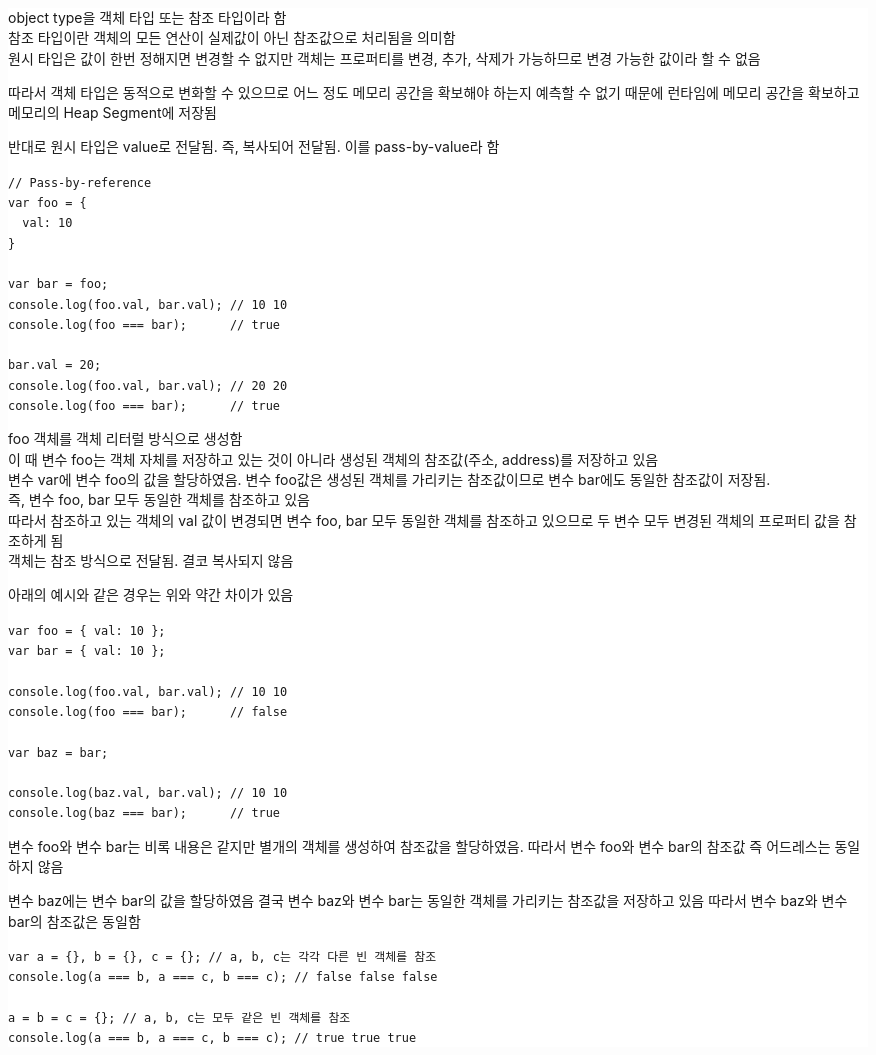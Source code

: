 <p>object type을 객체 타입 또는 참조 타입이라 함<br>
참조 타입이란 객체의 모든 연산이 실제값이 아닌 참조값으로 처리됨을 의미함<br>
원시 타입은 값이 한번 정해지면 변경할 수 없지만 객체는 프로퍼티를 변경, 추가, 삭제가 가능하므로 변경 가능한 값이라 할 수 없음</p>

따라서 객체 타입은 동적으로 변화할 수 있으므로 어느 정도 메모리 공간을 확보해야 하는지 예측할 수 없기 때문에 런타임에 메모리 공간을 확보하고 메모리의 Heap Segment에 저장됨

반대로 원시 타입은 value로 전달됨. 즉, 복사되어 전달됨. 이를 pass-by-value라 함

```
// Pass-by-reference
var foo = {
  val: 10
}

var bar = foo;
console.log(foo.val, bar.val); // 10 10
console.log(foo === bar);      // true

bar.val = 20;
console.log(foo.val, bar.val); // 20 20
console.log(foo === bar);      // true
```

<p>foo 객체를 객체 리터럴 방식으로 생성함<br>
이 때 변수 foo는 객체 자체를 저장하고 있는 것이 아니라 생성된 객체의 참조값(주소, address)를 저장하고 있음<br>
변수 var에 변수 foo의 값을 할당하였음. 변수 foo값은 생성된 객체를 가리키는 참조값이므로 변수 bar에도 동일한 참조값이 저장됨.<br>
즉, 변수 foo, bar 모두 동일한 객체를 참조하고 있음<br>
따라서 참조하고 있는 객체의 val 값이 변경되면 변수 foo, bar 모두 동일한 객체를 참조하고 있으므로 두 변수 모두 변경된 객체의 프로퍼티 값을 참조하게 됨<br>
객체는 참조 방식으로 전달됨. 결코 복사되지 않음</p>

아래의 예시와 같은 경우는 위와 약간 차이가 있음

```
var foo = { val: 10 };
var bar = { val: 10 };

console.log(foo.val, bar.val); // 10 10
console.log(foo === bar);      // false

var baz = bar;

console.log(baz.val, bar.val); // 10 10
console.log(baz === bar);      // true
```

변수 foo와 변수 bar는 비록 내용은 같지만 별개의 객체를 생성하여 참조값을 할당하였음. 따라서 변수 foo와 변수 bar의 참조값 즉 어드레스는 동일하지 않음

변수 baz에는 변수 bar의 값을 할당하였음 결국 변수 baz와 변수 bar는 동일한 객체를 가리키는 참조값을 저장하고 있음 따라서 변수 baz와 변수 bar의 참조값은 동일함

```
var a = {}, b = {}, c = {}; // a, b, c는 각각 다른 빈 객체를 참조
console.log(a === b, a === c, b === c); // false false false

a = b = c = {}; // a, b, c는 모두 같은 빈 객체를 참조
console.log(a === b, a === c, b === c); // true true true
```
